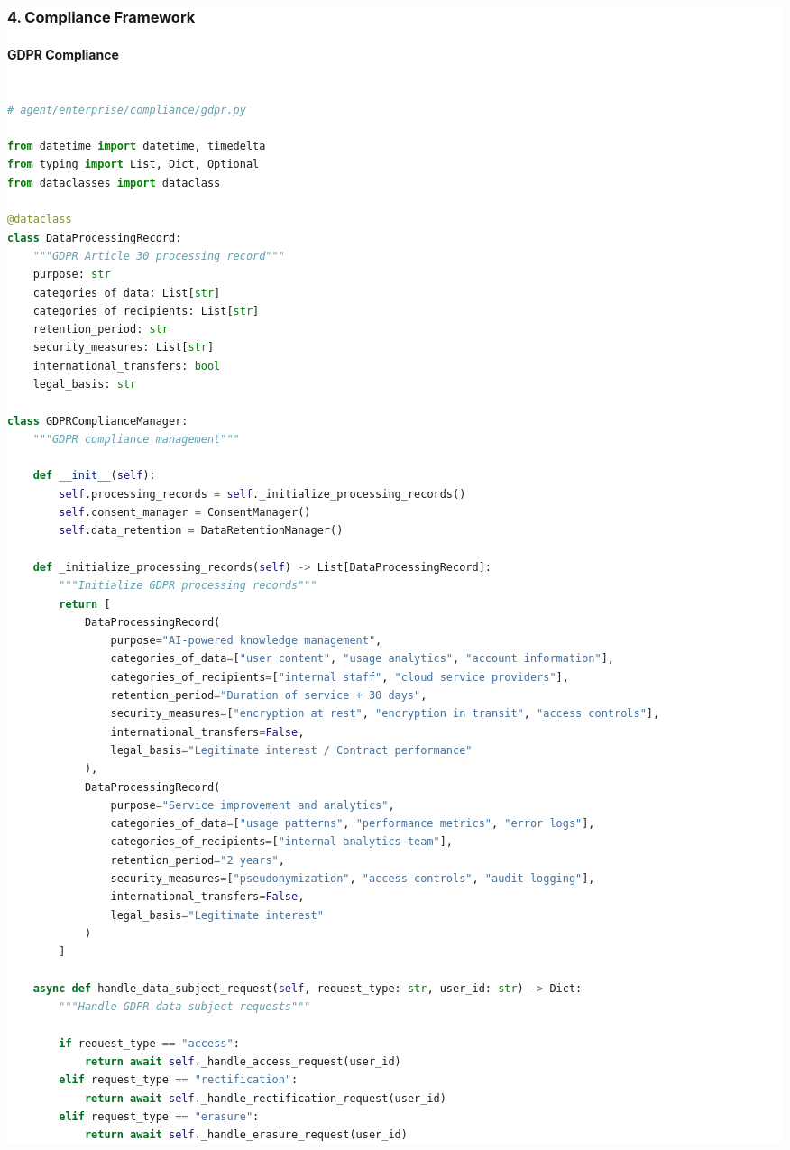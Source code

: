 ### 4. Compliance Framework

#### GDPR Compliance

```python

# agent/enterprise/compliance/gdpr.py

from datetime import datetime, timedelta
from typing import List, Dict, Optional
from dataclasses import dataclass

@dataclass
class DataProcessingRecord:
    """GDPR Article 30 processing record"""
    purpose: str
    categories_of_data: List[str]
    categories_of_recipients: List[str]
    retention_period: str
    security_measures: List[str]
    international_transfers: bool
    legal_basis: str

class GDPRComplianceManager:
    """GDPR compliance management"""

    def __init__(self):
        self.processing_records = self._initialize_processing_records()
        self.consent_manager = ConsentManager()
        self.data_retention = DataRetentionManager()

    def _initialize_processing_records(self) -> List[DataProcessingRecord]:
        """Initialize GDPR processing records"""
        return [
            DataProcessingRecord(
                purpose="AI-powered knowledge management",
                categories_of_data=["user content", "usage analytics", "account information"],
                categories_of_recipients=["internal staff", "cloud service providers"],
                retention_period="Duration of service + 30 days",
                security_measures=["encryption at rest", "encryption in transit", "access controls"],
                international_transfers=False,
                legal_basis="Legitimate interest / Contract performance"
            ),
            DataProcessingRecord(
                purpose="Service improvement and analytics",
                categories_of_data=["usage patterns", "performance metrics", "error logs"],
                categories_of_recipients=["internal analytics team"],
                retention_period="2 years",
                security_measures=["pseudonymization", "access controls", "audit logging"],
                international_transfers=False,
                legal_basis="Legitimate interest"
            )
        ]

    async def handle_data_subject_request(self, request_type: str, user_id: str) -> Dict:
        """Handle GDPR data subject requests"""

        if request_type == "access":
            return await self._handle_access_request(user_id)
        elif request_type == "rectification":
            return await self._handle_rectification_request(user_id)
        elif request_type == "erasure":
            return await self._handle_erasure_request(user_id)
```